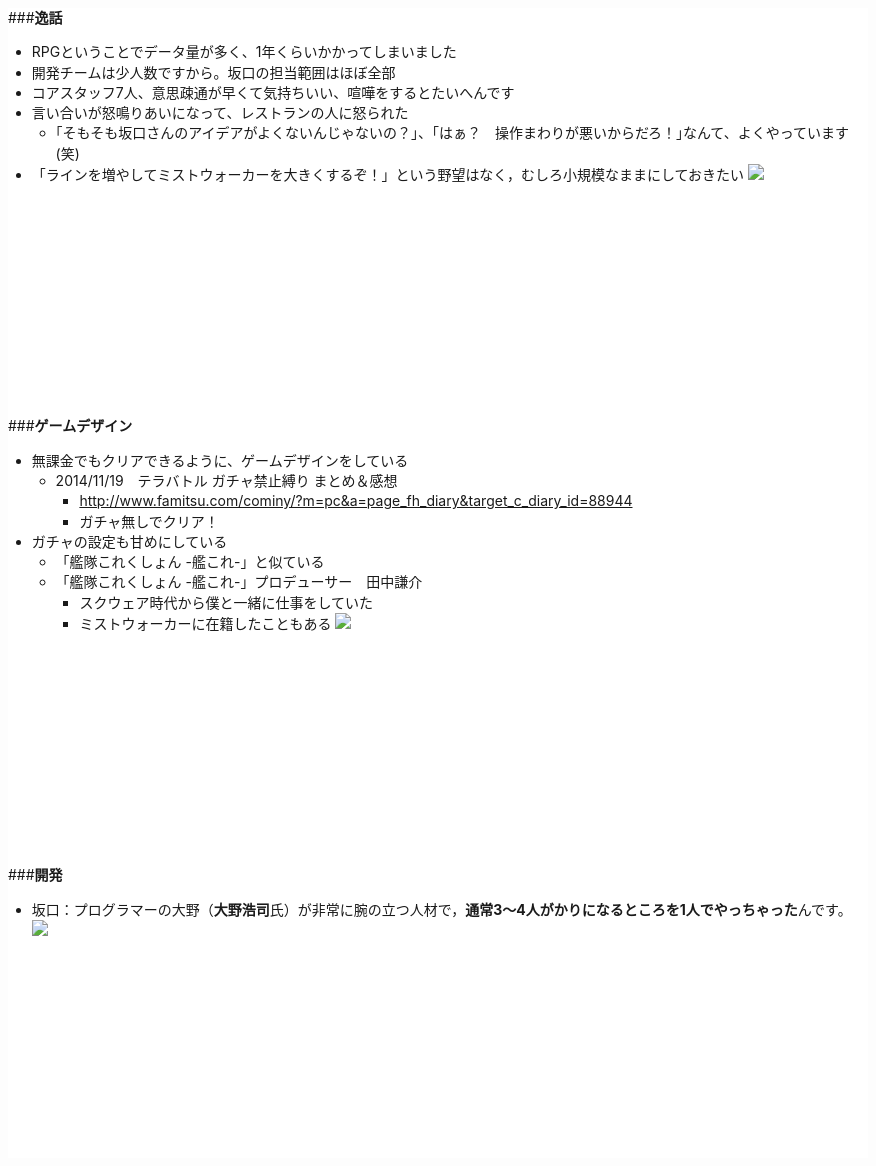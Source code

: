 ###**逸話**
- RPGということでデータ量が多く、1年くらいかかってしまいました
- 開発チームは少人数ですから。坂口の担当範囲はほぼ全部
- コアスタッフ7人、意思疎通が早くて気持ちいい、喧嘩をするとたいへんです
- 言い合いが怒鳴りあいになって、レストランの人に怒られた
	- ｢そもそも坂口さんのアイデアがよくないんじゃないの？｣、｢はぁ？　操作まわりが悪いからだろ！｣なんて、よくやっています(笑)
- 「ラインを増やしてミストウォーカーを大きくするぞ！」という野望はなく，むしろ小規模なままにしておきたい
![](http://www.4gamer.net/games/263/G026384/20140916074/SS/039.jpg)
<br>
<br>
<br>
<br>
<br>
<br>
<br>
<br>
<br>
<br>

###**ゲームデザイン**
- 無課金でもクリアできるように、ゲームデザインをしている
	- 2014/11/19　テラバトル ガチャ禁止縛り まとめ＆感想
		- http://www.famitsu.com/cominy/?m=pc&a=page_fh_diary&target_c_diary_id=88944
		- ガチャ無しでクリア！
- ガチャの設定も甘めにしている
	- 「艦隊これくしょん -艦これ-」と似ている
	- 「艦隊これくしょん -艦これ-」プロデューサー　田中謙介
		- スクウェア時代から僕と一緒に仕事をしていた
		- ミストウォーカーに在籍したこともある
![](http://www.4gamer.net/games/263/G026384/20140916074/SS/033.jpg)
<br>
<br>
<br>
<br>
<br>
<br>
<br>
<br>
<br>
<br>

###**開発**
- 坂口：プログラマーの大野（**大野浩司**氏）が非常に腕の立つ人材で，**通常3～4人がかりになるところを1人でやっちゃった**んです。
	![](http://www.4gamer.net/games/263/G026384/20141201037/TN/003.jpg)
<br>
<br>
<br>
<br>
<br>
<br>
<br>
<br>
<br>
<br>
